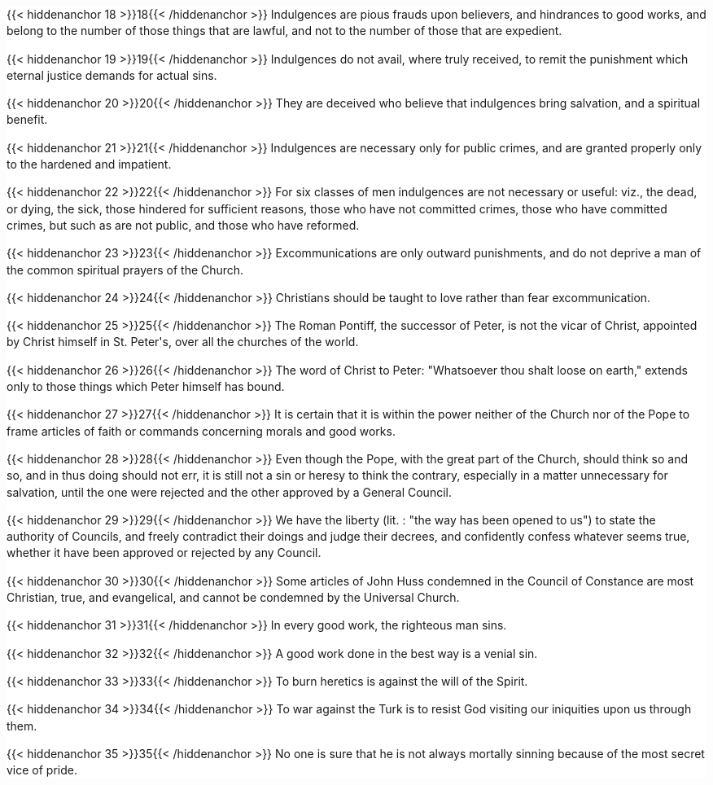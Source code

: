 {{< hiddenanchor 18 >}}18{{< /hiddenanchor >}} Indulgences are pious frauds upon believers, and hindrances to good works, and belong to the number of those things that are lawful, and not to the number of those that are expedient.

{{< hiddenanchor 19 >}}19{{< /hiddenanchor >}} Indulgences do not avail, where truly received, to remit the punishment which eternal justice demands for actual sins.

{{< hiddenanchor 20 >}}20{{< /hiddenanchor >}} They are deceived who believe that indulgences bring salvation, and a spiritual benefit.

{{< hiddenanchor 21 >}}21{{< /hiddenanchor >}} Indulgences are necessary only for public crimes, and are granted properly only to the hardened and impatient.

{{< hiddenanchor 22 >}}22{{< /hiddenanchor >}} For six classes of men indulgences are not necessary or useful: viz., the dead, or dying, the sick, those hindered for sufficient reasons, those who have not committed crimes, those who have committed crimes, but such as are not public, and those who have reformed.

{{< hiddenanchor 23 >}}23{{< /hiddenanchor >}} Excommunications are only outward punishments, and do not deprive a man of the common spiritual prayers of the Church.

{{< hiddenanchor 24 >}}24{{< /hiddenanchor >}} Christians should be taught to love rather than fear excommunication.

{{< hiddenanchor 25 >}}25{{< /hiddenanchor >}} The Roman Pontiff, the successor of Peter, is not the vicar of Christ, appointed by Christ himself in St. Peter's, over all the churches of the world.

{{< hiddenanchor 26 >}}26{{< /hiddenanchor >}} The word of Christ to Peter: "Whatsoever thou shalt loose on earth," extends only to those things which Peter himself has bound.

{{< hiddenanchor 27 >}}27{{< /hiddenanchor >}} It is certain that it is within the power neither of the Church nor of the Pope to frame articles of faith or commands concerning morals and good works.

{{< hiddenanchor 28 >}}28{{< /hiddenanchor >}} Even though the Pope, with the great part of the Church, should think so and so, and in thus doing should not err, it is still not a sin or heresy to think the contrary, especially in a matter unnecessary for salvation, until the one were rejected and the other approved by a General Council.

{{< hiddenanchor 29 >}}29{{< /hiddenanchor >}} We have the liberty (lit. : "the way has been opened to us") to state the authority of Councils, and freely contradict their doings and judge their decrees, and confidently confess whatever seems true, whether it have been approved or rejected by any Council.

{{< hiddenanchor 30 >}}30{{< /hiddenanchor >}} Some articles of John Huss condemned in the Council of Constance are most Christian, true, and evangelical, and cannot be condemned by the Universal Church.

{{< hiddenanchor 31 >}}31{{< /hiddenanchor >}} In every good work, the righteous man sins.

{{< hiddenanchor 32 >}}32{{< /hiddenanchor >}} A good work done in the best way is a venial sin.

{{< hiddenanchor 33 >}}33{{< /hiddenanchor >}} To burn heretics is against the will of the Spirit.

{{< hiddenanchor 34 >}}34{{< /hiddenanchor >}} To war against the Turk is to resist God visiting our iniquities upon us through them.

{{< hiddenanchor 35 >}}35{{< /hiddenanchor >}} No one is sure that he is not always mortally sinning because of the most secret vice of pride.

